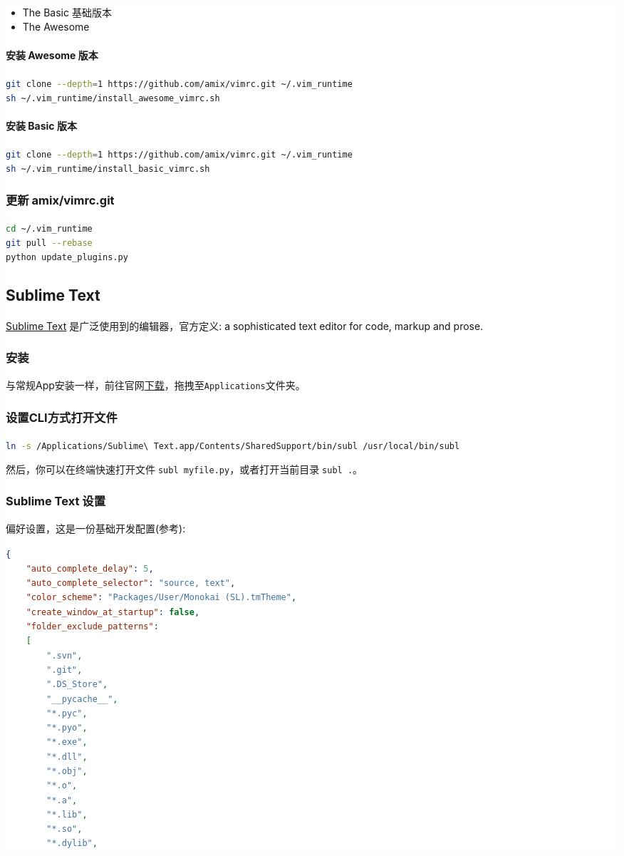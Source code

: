* The Basic 基础版本
* The Awesome

#### 安装 Awesome 版本

```sh
git clone --depth=1 https://github.com/amix/vimrc.git ~/.vim_runtime
sh ~/.vim_runtime/install_awesome_vimrc.sh
```

#### 安装 Basic 版本

```sh
git clone --depth=1 https://github.com/amix/vimrc.git ~/.vim_runtime
sh ~/.vim_runtime/install_basic_vimrc.sh
```

### 更新 amix/vimrc.git

```sh
cd ~/.vim_runtime
git pull --rebase
python update_plugins.py
```

## Sublime Text

[Sublime Text](http://www.sublimetext.com/) 是广泛使用到的编辑器，官方定义: a sophisticated text editor for code, markup and prose.

### 安装

与常规App安装一样，前往官网[下载](http://www.sublimetext.com/)，拖拽至`Applications`文件夹。

### 设置CLI方式打开文件

```sh
ln -s /Applications/Sublime\ Text.app/Contents/SharedSupport/bin/subl /usr/local/bin/subl
```

然后，你可以在终端快速打开文件 `subl myfile.py`，或者打开当前目录 `subl .`。

### Sublime Text 设置

偏好设置，这是一份基础开发配置(参考):

```json
{
    "auto_complete_delay": 5,
    "auto_complete_selector": "source, text",
    "color_scheme": "Packages/User/Monokai (SL).tmTheme",
    "create_window_at_startup": false,
    "folder_exclude_patterns":
    [
        ".svn",
        ".git",
        ".DS_Store",
        "__pycache__",
        "*.pyc",
        "*.pyo",
        "*.exe",
        "*.dll",
        "*.obj",
        "*.o",
        "*.a",
        "*.lib",
        "*.so",
        "*.dylib",
```